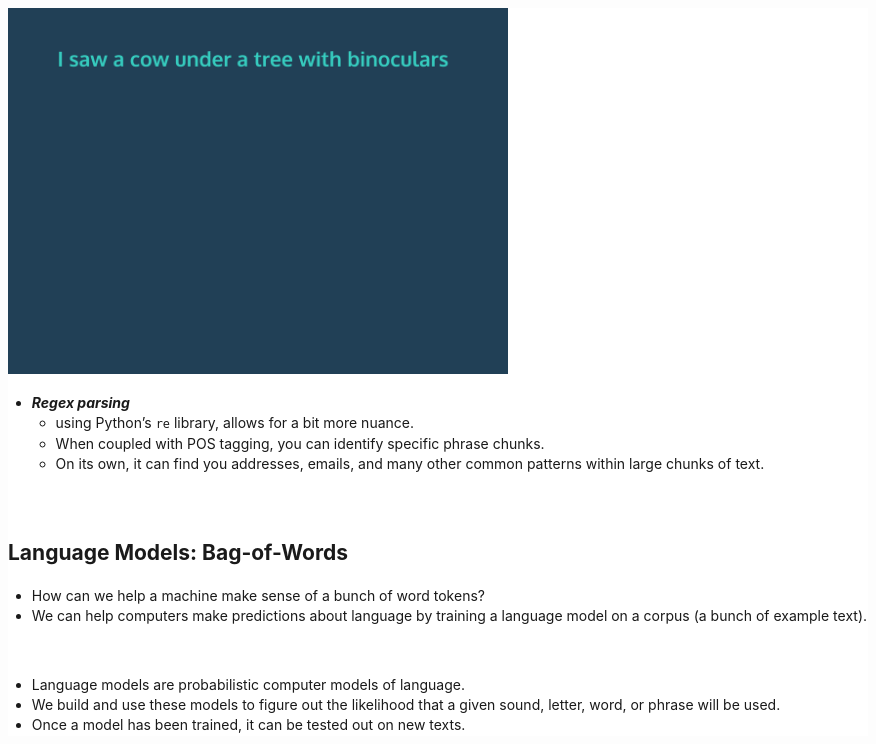 <img src="Images/parsing_syntactic_ambiguity.gif" width=500>

- ***Regex parsing*** 
    - using Python’s `re` library, allows for a bit more nuance. 
    - When coupled with POS tagging, you can identify specific phrase chunks.
    - On its own, it can find you addresses, emails, and many other common patterns within large chunks of text.

<br>

## Language Models: Bag-of-Words
- How can we help a machine make sense of a bunch of word tokens? 
- We can help computers make predictions about language by training a language model on a corpus (a bunch of example text).

<br>

- Language models are probabilistic computer models of language. 
- We build and use these models to figure out the likelihood that a given sound, letter, word, or phrase will be used. 
- Once a model has been trained, it can be tested out on new texts.
